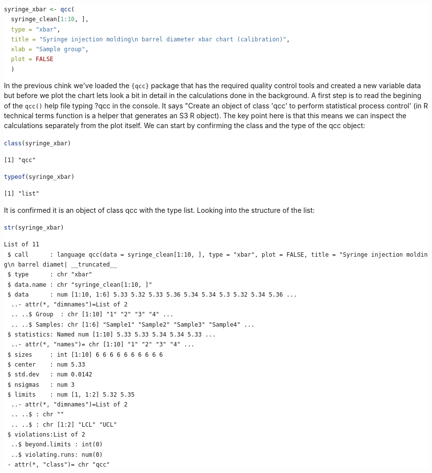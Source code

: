 
```r
syringe_xbar <- qcc(
  syringe_clean[1:10, ], 
  type = "xbar", 
  title = "Syringe injection molding\n barrel diameter xbar chart (calibration)", 
  xlab = "Sample group",
  plot = FALSE
  )
```

In the previous chink we've loaded the `{qcc}` package that has the required quality control tools and created a new variable data but before we plot the chart lets look a bit in detail in the calculations done in the background. A first step is to read the begining of the `qcc()` help file typing ?qcc in the console. It says "Create an object of class 'qcc' to perform statistical process control' (in R technical terms function is a helper that generates an S3 R object). The key point here is that this means we can inspect the calculations separately from the plot itself. We can start by confirming the class and the type of the qcc object:


```r
class(syringe_xbar)
```

```
[1] "qcc"
```

```r
typeof(syringe_xbar)
```

```
[1] "list"
```

It is confirmed it is an object of class qcc with the type list. Looking into the structure of the list:


```r
str(syringe_xbar)
```

```
List of 11
 $ call      : language qcc(data = syringe_clean[1:10, ], type = "xbar", plot = FALSE, title = "Syringe injection molding\n barrel diamet| __truncated__
 $ type      : chr "xbar"
 $ data.name : chr "syringe_clean[1:10, ]"
 $ data      : num [1:10, 1:6] 5.33 5.32 5.33 5.36 5.34 5.34 5.3 5.32 5.34 5.36 ...
  ..- attr(*, "dimnames")=List of 2
  .. ..$ Group  : chr [1:10] "1" "2" "3" "4" ...
  .. ..$ Samples: chr [1:6] "Sample1" "Sample2" "Sample3" "Sample4" ...
 $ statistics: Named num [1:10] 5.33 5.33 5.34 5.34 5.33 ...
  ..- attr(*, "names")= chr [1:10] "1" "2" "3" "4" ...
 $ sizes     : int [1:10] 6 6 6 6 6 6 6 6 6 6
 $ center    : num 5.33
 $ std.dev   : num 0.0142
 $ nsigmas   : num 3
 $ limits    : num [1, 1:2] 5.32 5.35
  ..- attr(*, "dimnames")=List of 2
  .. ..$ : chr ""
  .. ..$ : chr [1:2] "LCL" "UCL"
 $ violations:List of 2
  ..$ beyond.limits : int(0) 
  ..$ violating.runs: num(0) 
 - attr(*, "class")= chr "qcc"
```
